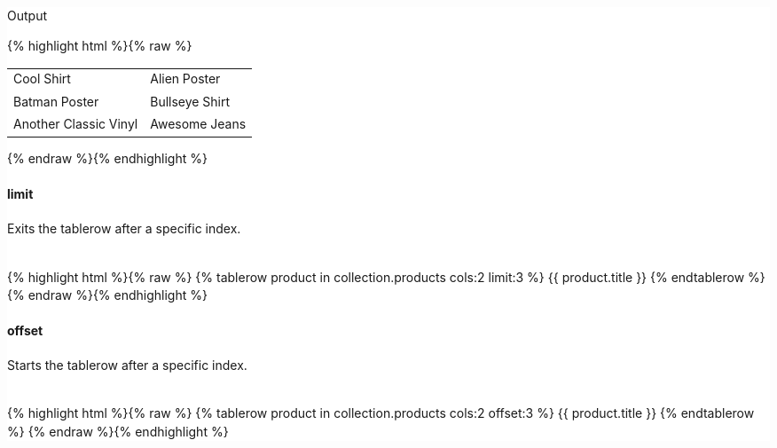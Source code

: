 <p class="output">Output</p>

<div>
{% highlight html %}{% raw %}
<table>
	<tr class="row1">
		<td class="col1">
			Cool Shirt
		</td>
		<td class="col2">
			Alien Poster
		</td>
	</tr>
	<tr class="row2">
		<td class="col1">
			Batman Poster
		</td>
		<td class="col2">
			Bullseye Shirt
	  	</td>
	</tr>
	<tr class="row3">
		<td class="col1">
  		    Another Classic Vinyl
	  	</td>
		<td class="col2">
  		    Awesome Jeans
	  	</td>
	</tr>
</table>
{% endraw %}{% endhighlight %}
</div>

<h4>limit</h4>

Exits the tablerow after a specific index.
<br/><br/>
<div>
{% highlight html %}{% raw %}
{% tablerow product in collection.products cols:2 limit:3 %}
  {{ product.title }}
{% endtablerow %}
{% endraw %}{% endhighlight %}
</div>


<h4>offset</h4>

Starts the tablerow after a specific index.
<br/><br/>
<div>
{% highlight html %}{% raw %}
{% tablerow product in collection.products cols:2 offset:3 %}
  {{ product.title }}
{% endtablerow %}
{% endraw %}{% endhighlight %}
</div>
